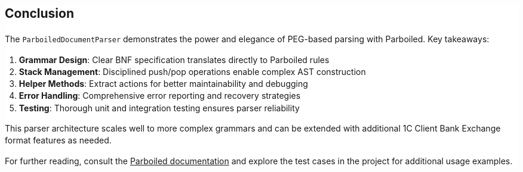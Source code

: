 ## Conclusion

The `ParboiledDocumentParser` demonstrates the power and elegance of PEG-based parsing with Parboiled. Key takeaways:

1. **Grammar Design**: Clear BNF specification translates directly to Parboiled rules
2. **Stack Management**: Disciplined push/pop operations enable complex AST construction
3. **Helper Methods**: Extract actions for better maintainability and debugging
4. **Error Handling**: Comprehensive error reporting and recovery strategies
5. **Testing**: Thorough unit and integration testing ensures parser reliability

This parser architecture scales well to more complex grammars and can be extended with additional 1C Client Bank Exchange format features as needed.

For further reading, consult the [Parboiled documentation](https://github.com/sirthias/parboiled/wiki) and explore the test cases in the project for additional usage examples.
